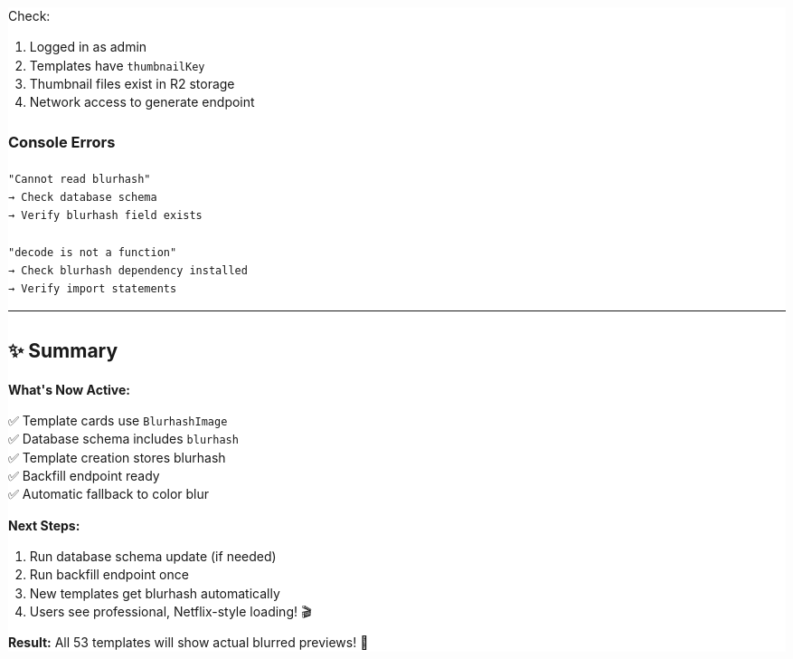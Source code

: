 Check:
1. Logged in as admin
2. Templates have `thumbnailKey`
3. Thumbnail files exist in R2 storage
4. Network access to generate endpoint

### Console Errors

```
"Cannot read blurhash" 
→ Check database schema
→ Verify blurhash field exists

"decode is not a function"
→ Check blurhash dependency installed
→ Verify import statements
```

---

## ✨ **Summary**

**What's Now Active:**

✅ Template cards use `BlurhashImage`  
✅ Database schema includes `blurhash`  
✅ Template creation stores blurhash  
✅ Backfill endpoint ready  
✅ Automatic fallback to color blur  

**Next Steps:**

1. Run database schema update (if needed)
2. Run backfill endpoint once
3. New templates get blurhash automatically
4. Users see professional, Netflix-style loading! 🎬

**Result:** All 53 templates will show actual blurred previews! 🎉

